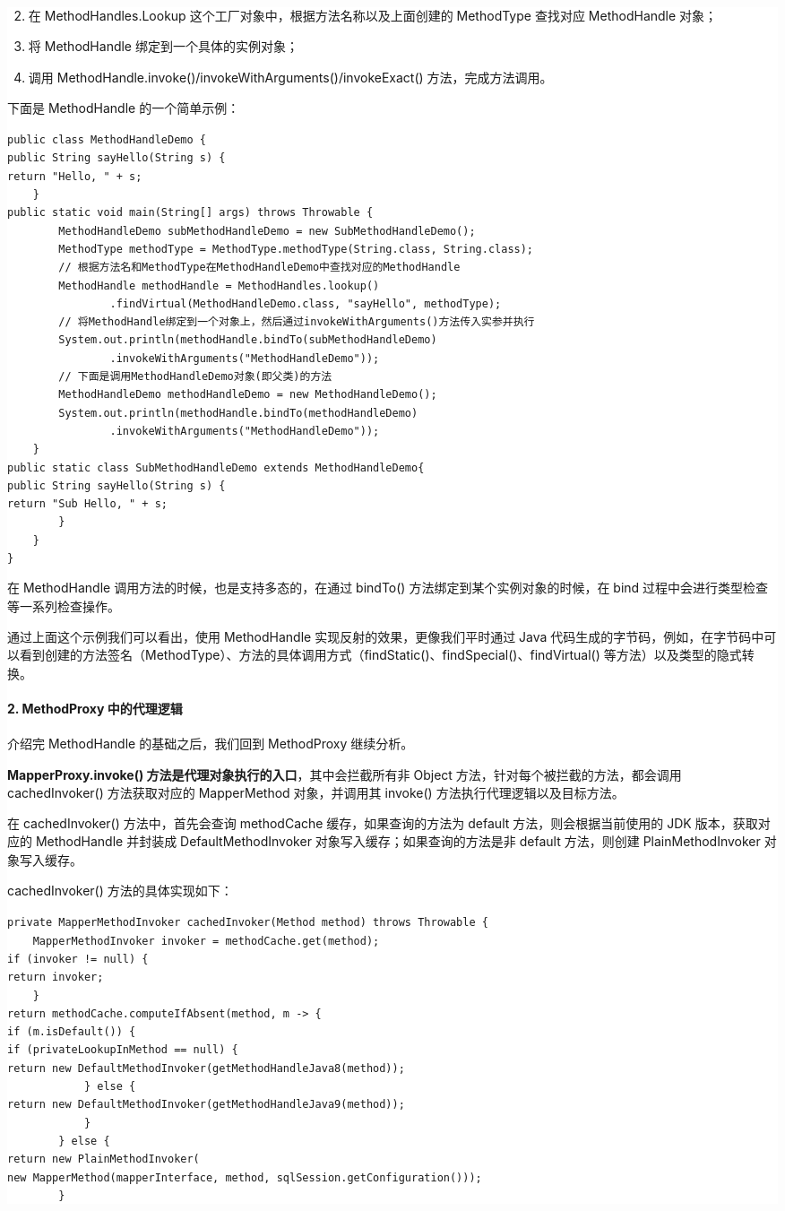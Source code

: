 2.  在 MethodHandles.Lookup 这个工厂对象中，根据方法名称以及上面创建的 MethodType 查找对应 MethodHandle 对象；
    
3.  将 MethodHandle 绑定到一个具体的实例对象；
    
4.  调用 MethodHandle.invoke()/invokeWithArguments()/invokeExact() 方法，完成方法调用。
    

下面是 MethodHandle 的一个简单示例：

```
public class MethodHandleDemo {
public String sayHello(String s) {
return "Hello, " + s;
    }
public static void main(String[] args) throws Throwable {
        MethodHandleDemo subMethodHandleDemo = new SubMethodHandleDemo();
        MethodType methodType = MethodType.methodType(String.class, String.class);
        // 根据方法名和MethodType在MethodHandleDemo中查找对应的MethodHandle
        MethodHandle methodHandle = MethodHandles.lookup()
                .findVirtual(MethodHandleDemo.class, "sayHello", methodType);
        // 将MethodHandle绑定到一个对象上，然后通过invokeWithArguments()方法传入实参并执行
        System.out.println(methodHandle.bindTo(subMethodHandleDemo)
                .invokeWithArguments("MethodHandleDemo"));
        // 下面是调用MethodHandleDemo对象(即父类)的方法
        MethodHandleDemo methodHandleDemo = new MethodHandleDemo();
        System.out.println(methodHandle.bindTo(methodHandleDemo)
                .invokeWithArguments("MethodHandleDemo"));
    }
public static class SubMethodHandleDemo extends MethodHandleDemo{
public String sayHello(String s) {
return "Sub Hello, " + s;
        }
    }
}
```

在 MethodHandle 调用方法的时候，也是支持多态的，在通过 bindTo() 方法绑定到某个实例对象的时候，在 bind 过程中会进行类型检查等一系列检查操作。

通过上面这个示例我们可以看出，使用 MethodHandle 实现反射的效果，更像我们平时通过 Java 代码生成的字节码，例如，在字节码中可以看到创建的方法签名（MethodType）、方法的具体调用方式（findStatic()、findSpecial()、findVirtual() 等方法）以及类型的隐式转换。

#### 2\. MethodProxy 中的代理逻辑

介绍完 MethodHandle 的基础之后，我们回到 MethodProxy 继续分析。

**MapperProxy.invoke() 方法是代理对象执行的入口**，其中会拦截所有非 Object 方法，针对每个被拦截的方法，都会调用 cachedInvoker() 方法获取对应的 MapperMethod 对象，并调用其 invoke() 方法执行代理逻辑以及目标方法。

在 cachedInvoker() 方法中，首先会查询 methodCache 缓存，如果查询的方法为 default 方法，则会根据当前使用的 JDK 版本，获取对应的 MethodHandle 并封装成 DefaultMethodInvoker 对象写入缓存；如果查询的方法是非 default 方法，则创建 PlainMethodInvoker 对象写入缓存。

cachedInvoker() 方法的具体实现如下：

```
private MapperMethodInvoker cachedInvoker(Method method) throws Throwable {
    MapperMethodInvoker invoker = methodCache.get(method);
if (invoker != null) {
return invoker;
    }
return methodCache.computeIfAbsent(method, m -> {
if (m.isDefault()) { 
if (privateLookupInMethod == null) {
return new DefaultMethodInvoker(getMethodHandleJava8(method));
            } else {
return new DefaultMethodInvoker(getMethodHandleJava9(method));
            }
        } else {
return new PlainMethodInvoker(
new MapperMethod(mapperInterface, method, sqlSession.getConfiguration()));
        }
```